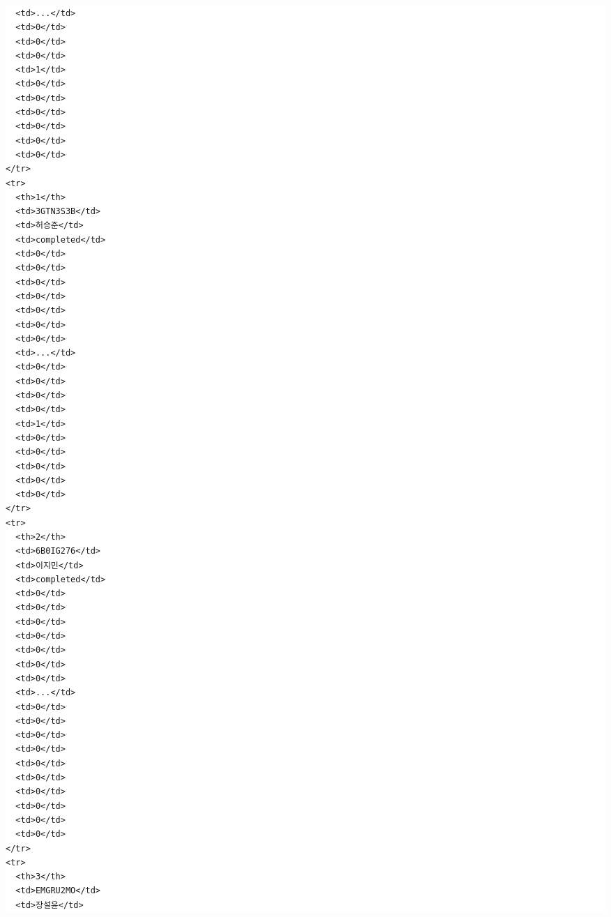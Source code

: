       <td>...</td>
      <td>0</td>
      <td>0</td>
      <td>0</td>
      <td>1</td>
      <td>0</td>
      <td>0</td>
      <td>0</td>
      <td>0</td>
      <td>0</td>
      <td>0</td>
    </tr>
    <tr>
      <th>1</th>
      <td>3GTN3S3B</td>
      <td>허승준</td>
      <td>completed</td>
      <td>0</td>
      <td>0</td>
      <td>0</td>
      <td>0</td>
      <td>0</td>
      <td>0</td>
      <td>0</td>
      <td>...</td>
      <td>0</td>
      <td>0</td>
      <td>0</td>
      <td>0</td>
      <td>1</td>
      <td>0</td>
      <td>0</td>
      <td>0</td>
      <td>0</td>
      <td>0</td>
    </tr>
    <tr>
      <th>2</th>
      <td>6B0IG276</td>
      <td>이지민</td>
      <td>completed</td>
      <td>0</td>
      <td>0</td>
      <td>0</td>
      <td>0</td>
      <td>0</td>
      <td>0</td>
      <td>0</td>
      <td>...</td>
      <td>0</td>
      <td>0</td>
      <td>0</td>
      <td>0</td>
      <td>0</td>
      <td>0</td>
      <td>0</td>
      <td>0</td>
      <td>0</td>
      <td>0</td>
    </tr>
    <tr>
      <th>3</th>
      <td>EMGRU2MO</td>
      <td>장설윤</td>